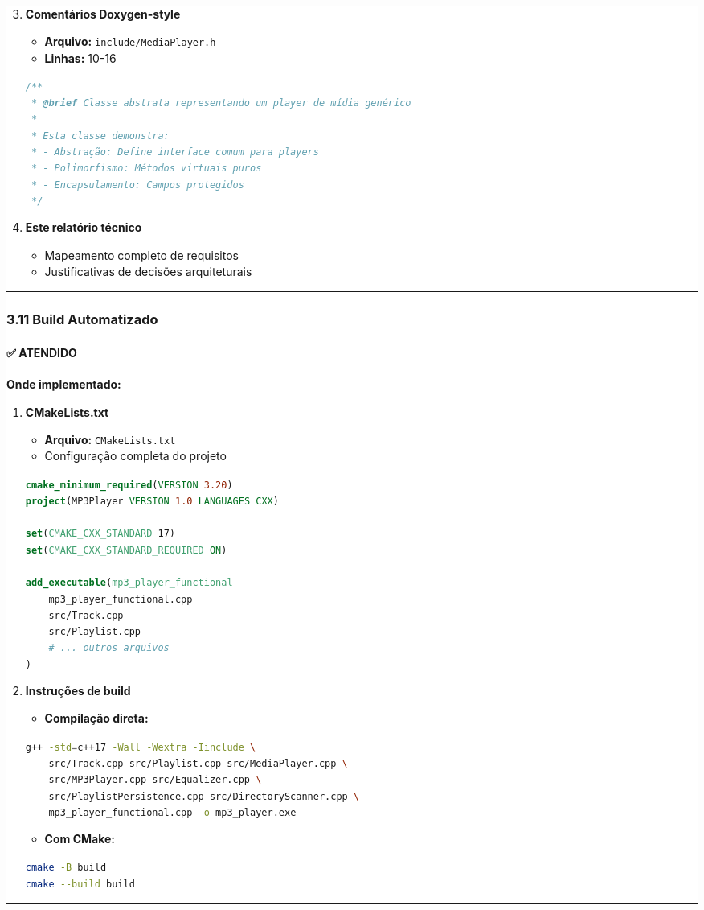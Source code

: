 3. **Comentários Doxygen-style**
   - **Arquivo:** `include/MediaPlayer.h`
   - **Linhas:** 10-16
   ```cpp
   /**
    * @brief Classe abstrata representando um player de mídia genérico
    * 
    * Esta classe demonstra:
    * - Abstração: Define interface comum para players
    * - Polimorfismo: Métodos virtuais puros
    * - Encapsulamento: Campos protegidos
    */
   ```

4. **Este relatório técnico**
   - Mapeamento completo de requisitos
   - Justificativas de decisões arquiteturais

---

### 3.11 Build Automatizado

#### ✅ **ATENDIDO**

**Onde implementado:**

1. **CMakeLists.txt**
   - **Arquivo:** `CMakeLists.txt`
   - Configuração completa do projeto
   ```cmake
   cmake_minimum_required(VERSION 3.20)
   project(MP3Player VERSION 1.0 LANGUAGES CXX)
   
   set(CMAKE_CXX_STANDARD 17)
   set(CMAKE_CXX_STANDARD_REQUIRED ON)
   
   add_executable(mp3_player_functional
       mp3_player_functional.cpp
       src/Track.cpp
       src/Playlist.cpp
       # ... outros arquivos
   )
   ```

2. **Instruções de build**
   - **Compilação direta:**
   ```bash
   g++ -std=c++17 -Wall -Wextra -Iinclude \
       src/Track.cpp src/Playlist.cpp src/MediaPlayer.cpp \
       src/MP3Player.cpp src/Equalizer.cpp \
       src/PlaylistPersistence.cpp src/DirectoryScanner.cpp \
       mp3_player_functional.cpp -o mp3_player.exe
   ```

   - **Com CMake:**
   ```bash
   cmake -B build
   cmake --build build
   ```

---